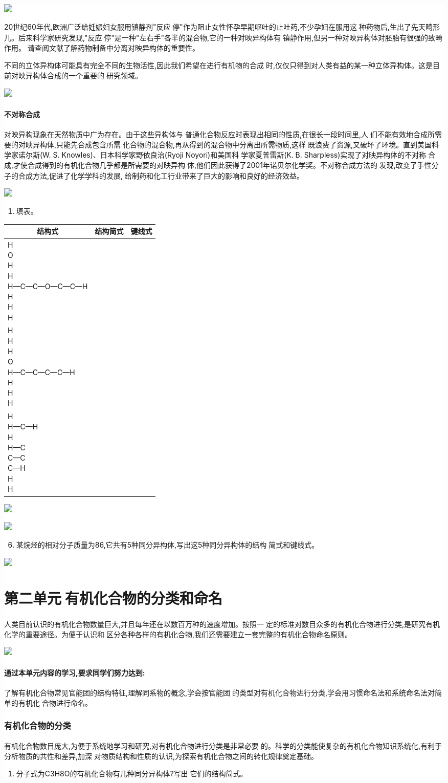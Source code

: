 ![](_page_40_Picture_6.jpeg)

20世纪60年代,欧洲广泛给妊娠妇女服用镇静剂"反应 停"作为阻止女性怀孕早期呕吐的止吐药,不少孕妇在服用这 种药物后,生出了先天畸形儿。后来科学家研究发现,"反应 停"是一种"左右手"各半的混合物,它的一种对映异构体有 镇静作用,但另一种对映异构体对胚胎有很强的致畸作用。 请查阅文献了解药物制备中分离对映异构体的重要性。

不同的立体异构体可能具有完全不同的生物活性,因此我们希望在进行有机物的合成 时,仅仅只得到对人类有益的某一种立体异构体。这是目前对映异构体合成的一个重要的 研究领域。

![](_page_41_Picture_2.jpeg)

#### 不对称合成

对映异构现象在天然物质中广为存在。由于这些异构体与 普通化合物反应时表现出相同的性质,在很长一段时间里,人 们不能有效地合成所需要的对映异构体,只能先合成包含所需 化合物的混合物,再从得到的混合物中分离出所需物质,这样 既浪费了资源,又破坏了环境。直到美国科学家诺尔斯(W. S. Knowles)、日本科学家野依良治(Ryoji Noyori)和美国科 学家夏普雷斯(K. B. Sharpless)实现了对映异构体的不对称 合成,才使合成得到的有机化合物几乎都是所需要的对映异构 体,他们因此获得了2001年诺贝尔化学奖。不对称合成方法的 发现,改变了手性分子的合成方法,促进了化学学科的发展, 给制药和化工行业带来了巨大的影响和良好的经济效益。

![](_page_41_Picture_5.jpeg)

1. 填表。

| 结构式                                              | 结构简式 | 键线式 |
|--------------------------------------------------|------|-----|
| H<br>O<br>H<br>H<br>H—C—C—O—C—C—H<br>H<br>H<br>H |      |     |
| H<br>H<br>H<br>O<br>H—C—C—C—C—H<br>H<br>H<br>H   |      |     |
| H<br>H—C—H<br>H<br>H—C<br>C—C<br>C—H<br>H<br>H   |      |     |

![](_page_42_Picture_0.jpeg)

![](_page_42_Figure_1.jpeg)

6. 某烷烃的相对分子质量为86,它共有5种同分异构体,写出这5种同分异构体的结构 简式和键线式。

![](_page_43_Picture_0.jpeg)

# 第二单元 有机化合物的分类和命名

人类目前认识的有机化合物数量巨大,并且每年还在以数百万种的速度增加。按照一 定的标准对数目众多的有机化合物进行分类,是研究有机化学的重要途径。为便于认识和 区分各种各样的有机化合物,我们还需要建立一套完整的有机化合物命名原则。

![](_page_43_Picture_3.jpeg)

#### 通过本单元内容的学习,要求同学们努力达到:

 了解有机化合物常见官能团的结构特征,理解同系物的概念,学会按官能团 的类型对有机化合物进行分类,学会用习惯命名法和系统命名法对简单的有机化 合物进行命名。

### 有机化合物的分类

有机化合物数目庞大,为便于系统地学习和研究,对有机化合物进行分类是非常必要 的。科学的分类能使复杂的有机化合物知识系统化,有利于分析物质的共性和差异,加深 对物质结构和性质的认识,为探索有机化合物之间的转化规律奠定基础。

1. 分子式为C3H8O的有机化合物有几种同分异构体?写出 它们的结构简式。
